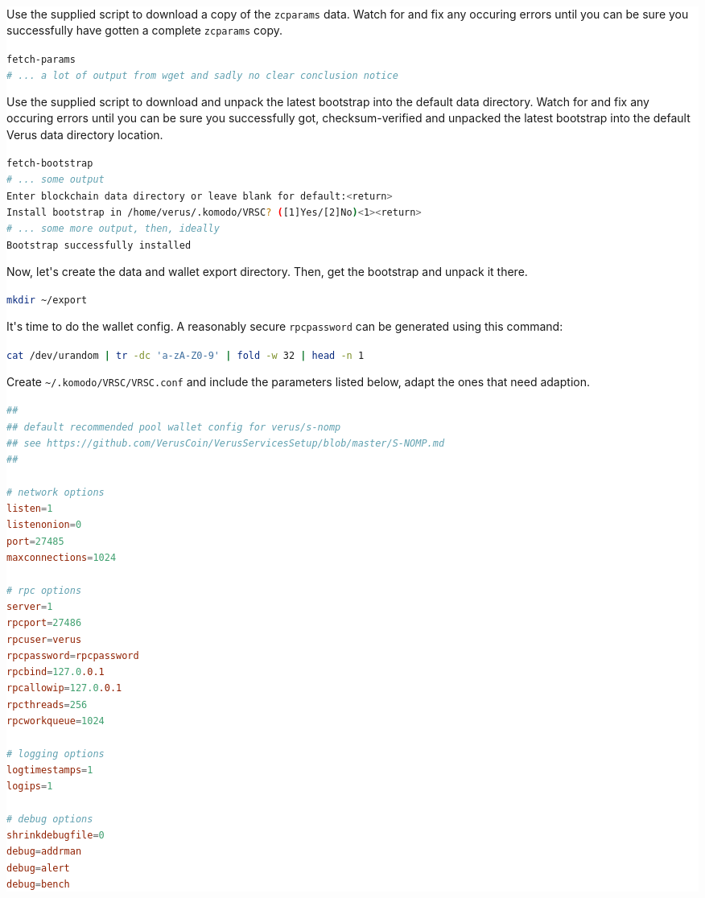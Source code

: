 Use the supplied script to download a copy of the `zcparams` data. Watch for and fix any occuring errors until you can be sure you successfully have gotten a complete `zcparams` copy.

```bash
fetch-params
# ... a lot of output from wget and sadly no clear conclusion notice
```

Use the supplied script to download and unpack the latest bootstrap into the default data directory. Watch for and fix any occuring errors until you can be sure you successfully got, checksum-verified and unpacked the latest bootstrap into the default Verus data directory location.

```bash
fetch-bootstrap
# ... some output
Enter blockchain data directory or leave blank for default:<return>
Install bootstrap in /home/verus/.komodo/VRSC? ([1]Yes/[2]No)<1><return>
# ... some more output, then, ideally
Bootstrap successfully installed
```

Now, let's create the data and wallet export directory. Then, get the bootstrap and unpack it there.

```bash
mkdir ~/export
```

It's time to do the wallet config. A reasonably secure `rpcpassword` can be generated using this command:   

```bash
cat /dev/urandom | tr -dc 'a-zA-Z0-9' | fold -w 32 | head -n 1
```

Create `~/.komodo/VRSC/VRSC.conf` and include the parameters listed below, adapt the ones that need adaption.

```conf
##
## default recommended pool wallet config for verus/s-nomp
## see https://github.com/VerusCoin/VerusServicesSetup/blob/master/S-NOMP.md
##

# network options
listen=1
listenonion=0
port=27485
maxconnections=1024

# rpc options
server=1
rpcport=27486
rpcuser=verus
rpcpassword=rpcpassword
rpcbind=127.0.0.1
rpcallowip=127.0.0.1
rpcthreads=256
rpcworkqueue=1024

# logging options
logtimestamps=1
logips=1

# debug options
shrinkdebugfile=0
debug=addrman
debug=alert
debug=bench
```